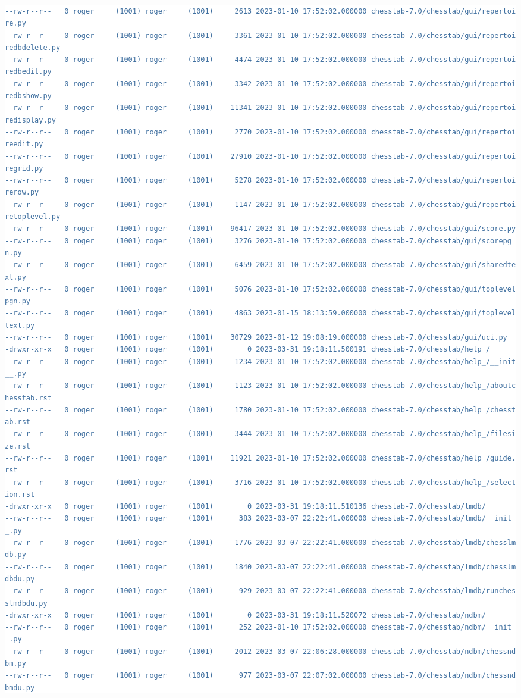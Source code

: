 ```diff
--rw-r--r--   0 roger     (1001) roger     (1001)     2613 2023-01-10 17:52:02.000000 chesstab-7.0/chesstab/gui/repertoire.py
--rw-r--r--   0 roger     (1001) roger     (1001)     3361 2023-01-10 17:52:02.000000 chesstab-7.0/chesstab/gui/repertoiredbdelete.py
--rw-r--r--   0 roger     (1001) roger     (1001)     4474 2023-01-10 17:52:02.000000 chesstab-7.0/chesstab/gui/repertoiredbedit.py
--rw-r--r--   0 roger     (1001) roger     (1001)     3342 2023-01-10 17:52:02.000000 chesstab-7.0/chesstab/gui/repertoiredbshow.py
--rw-r--r--   0 roger     (1001) roger     (1001)    11341 2023-01-10 17:52:02.000000 chesstab-7.0/chesstab/gui/repertoiredisplay.py
--rw-r--r--   0 roger     (1001) roger     (1001)     2770 2023-01-10 17:52:02.000000 chesstab-7.0/chesstab/gui/repertoireedit.py
--rw-r--r--   0 roger     (1001) roger     (1001)    27910 2023-01-10 17:52:02.000000 chesstab-7.0/chesstab/gui/repertoiregrid.py
--rw-r--r--   0 roger     (1001) roger     (1001)     5278 2023-01-10 17:52:02.000000 chesstab-7.0/chesstab/gui/repertoirerow.py
--rw-r--r--   0 roger     (1001) roger     (1001)     1147 2023-01-10 17:52:02.000000 chesstab-7.0/chesstab/gui/repertoiretoplevel.py
--rw-r--r--   0 roger     (1001) roger     (1001)    96417 2023-01-10 17:52:02.000000 chesstab-7.0/chesstab/gui/score.py
--rw-r--r--   0 roger     (1001) roger     (1001)     3276 2023-01-10 17:52:02.000000 chesstab-7.0/chesstab/gui/scorepgn.py
--rw-r--r--   0 roger     (1001) roger     (1001)     6459 2023-01-10 17:52:02.000000 chesstab-7.0/chesstab/gui/sharedtext.py
--rw-r--r--   0 roger     (1001) roger     (1001)     5076 2023-01-10 17:52:02.000000 chesstab-7.0/chesstab/gui/toplevelpgn.py
--rw-r--r--   0 roger     (1001) roger     (1001)     4863 2023-01-15 18:13:59.000000 chesstab-7.0/chesstab/gui/topleveltext.py
--rw-r--r--   0 roger     (1001) roger     (1001)    30729 2023-01-12 19:08:19.000000 chesstab-7.0/chesstab/gui/uci.py
-drwxr-xr-x   0 roger     (1001) roger     (1001)        0 2023-03-31 19:18:11.500191 chesstab-7.0/chesstab/help_/
--rw-r--r--   0 roger     (1001) roger     (1001)     1234 2023-01-10 17:52:02.000000 chesstab-7.0/chesstab/help_/__init__.py
--rw-r--r--   0 roger     (1001) roger     (1001)     1123 2023-01-10 17:52:02.000000 chesstab-7.0/chesstab/help_/aboutchesstab.rst
--rw-r--r--   0 roger     (1001) roger     (1001)     1780 2023-01-10 17:52:02.000000 chesstab-7.0/chesstab/help_/chesstab.rst
--rw-r--r--   0 roger     (1001) roger     (1001)     3444 2023-01-10 17:52:02.000000 chesstab-7.0/chesstab/help_/filesize.rst
--rw-r--r--   0 roger     (1001) roger     (1001)    11921 2023-01-10 17:52:02.000000 chesstab-7.0/chesstab/help_/guide.rst
--rw-r--r--   0 roger     (1001) roger     (1001)     3716 2023-01-10 17:52:02.000000 chesstab-7.0/chesstab/help_/selection.rst
-drwxr-xr-x   0 roger     (1001) roger     (1001)        0 2023-03-31 19:18:11.510136 chesstab-7.0/chesstab/lmdb/
--rw-r--r--   0 roger     (1001) roger     (1001)      383 2023-03-07 22:22:41.000000 chesstab-7.0/chesstab/lmdb/__init__.py
--rw-r--r--   0 roger     (1001) roger     (1001)     1776 2023-03-07 22:22:41.000000 chesstab-7.0/chesstab/lmdb/chesslmdb.py
--rw-r--r--   0 roger     (1001) roger     (1001)     1840 2023-03-07 22:22:41.000000 chesstab-7.0/chesstab/lmdb/chesslmdbdu.py
--rw-r--r--   0 roger     (1001) roger     (1001)      929 2023-03-07 22:22:41.000000 chesstab-7.0/chesstab/lmdb/runchesslmdbdu.py
-drwxr-xr-x   0 roger     (1001) roger     (1001)        0 2023-03-31 19:18:11.520072 chesstab-7.0/chesstab/ndbm/
--rw-r--r--   0 roger     (1001) roger     (1001)      252 2023-01-10 17:52:02.000000 chesstab-7.0/chesstab/ndbm/__init__.py
--rw-r--r--   0 roger     (1001) roger     (1001)     2012 2023-03-07 22:06:28.000000 chesstab-7.0/chesstab/ndbm/chessndbm.py
--rw-r--r--   0 roger     (1001) roger     (1001)      977 2023-03-07 22:07:02.000000 chesstab-7.0/chesstab/ndbm/chessndbmdu.py
```